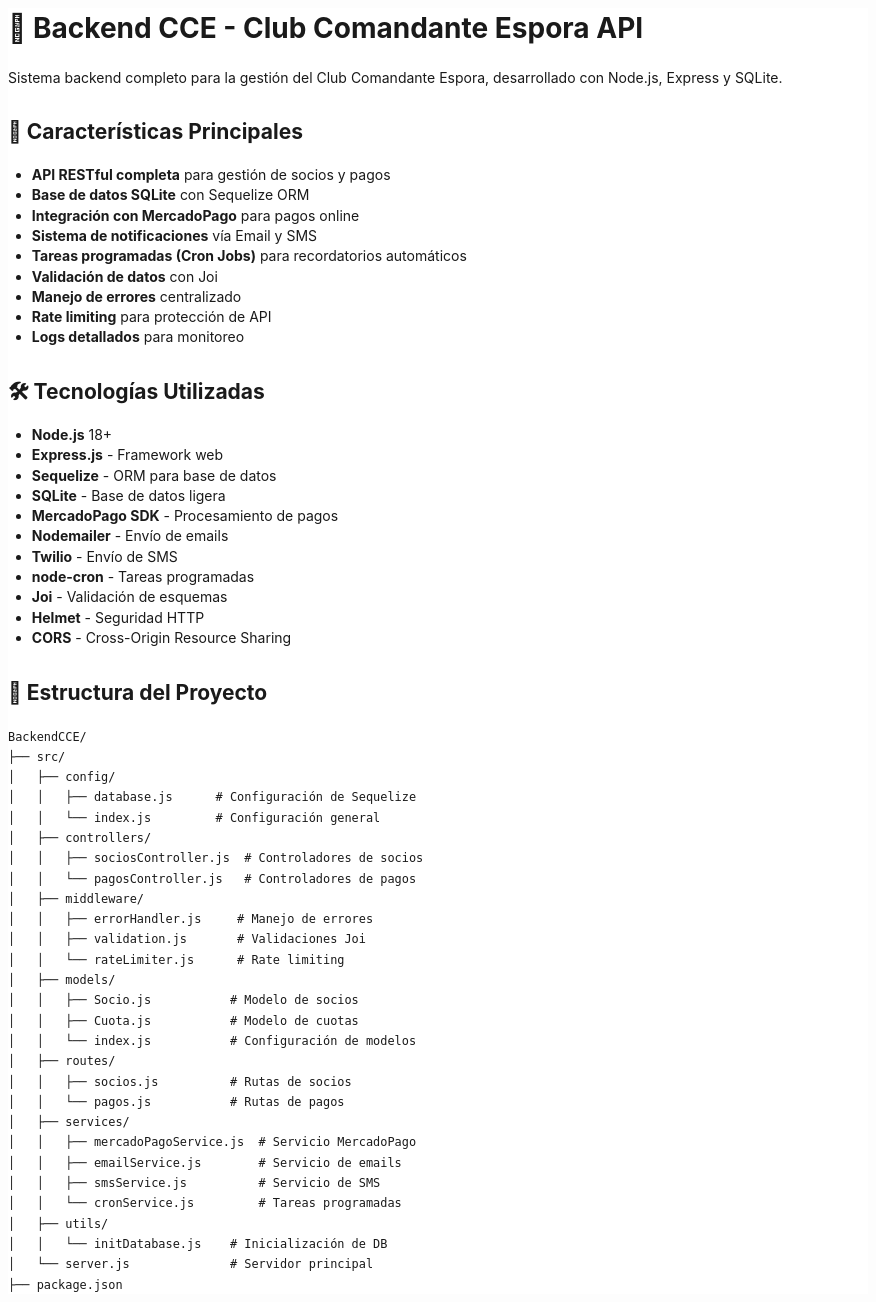 # 🏀 Backend CCE - Club Comandante Espora API

Sistema backend completo para la gestión del Club Comandante Espora, desarrollado con Node.js, Express y SQLite.

## 🚀 Características Principales

- **API RESTful completa** para gestión de socios y pagos
- **Base de datos SQLite** con Sequelize ORM
- **Integración con MercadoPago** para pagos online
- **Sistema de notificaciones** vía Email y SMS
- **Tareas programadas (Cron Jobs)** para recordatorios automáticos
- **Validación de datos** con Joi
- **Manejo de errores** centralizado
- **Rate limiting** para protección de API
- **Logs detallados** para monitoreo

## 🛠️ Tecnologías Utilizadas

- **Node.js** 18+
- **Express.js** - Framework web
- **Sequelize** - ORM para base de datos
- **SQLite** - Base de datos ligera
- **MercadoPago SDK** - Procesamiento de pagos
- **Nodemailer** - Envío de emails
- **Twilio** - Envío de SMS
- **node-cron** - Tareas programadas
- **Joi** - Validación de esquemas
- **Helmet** - Seguridad HTTP
- **CORS** - Cross-Origin Resource Sharing

## 📁 Estructura del Proyecto

```
BackendCCE/
├── src/
│   ├── config/
│   │   ├── database.js      # Configuración de Sequelize
│   │   └── index.js         # Configuración general
│   ├── controllers/
│   │   ├── sociosController.js  # Controladores de socios
│   │   └── pagosController.js   # Controladores de pagos
│   ├── middleware/
│   │   ├── errorHandler.js     # Manejo de errores
│   │   ├── validation.js       # Validaciones Joi
│   │   └── rateLimiter.js      # Rate limiting
│   ├── models/
│   │   ├── Socio.js           # Modelo de socios
│   │   ├── Cuota.js           # Modelo de cuotas
│   │   └── index.js           # Configuración de modelos
│   ├── routes/
│   │   ├── socios.js          # Rutas de socios
│   │   └── pagos.js           # Rutas de pagos
│   ├── services/
│   │   ├── mercadoPagoService.js  # Servicio MercadoPago
│   │   ├── emailService.js        # Servicio de emails
│   │   ├── smsService.js          # Servicio de SMS
│   │   └── cronService.js         # Tareas programadas
│   ├── utils/
│   │   └── initDatabase.js    # Inicialización de DB
│   └── server.js              # Servidor principal
├── package.json
```